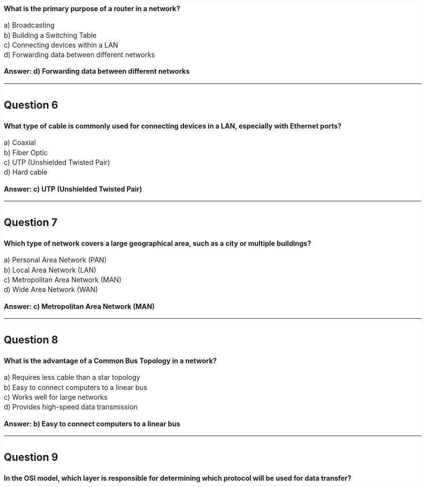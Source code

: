 **What is the primary purpose of a router in a network?**

a) Broadcasting  
b) Building a Switching Table  
c) Connecting devices within a LAN  
d) Forwarding data between different networks

**Answer: d) Forwarding data between different networks**

---

## Question 6

**What type of cable is commonly used for connecting devices in a LAN, especially with Ethernet ports?**

a) Coaxial  
b) Fiber Optic  
c) UTP (Unshielded Twisted Pair)  
d) Hard cable

**Answer: c) UTP (Unshielded Twisted Pair)**

---

## Question 7

**Which type of network covers a large geographical area, such as a city or multiple buildings?**

a) Personal Area Network (PAN)  
b) Local Area Network (LAN)  
c) Metropolitan Area Network (MAN)  
d) Wide Area Network (WAN)

**Answer: c) Metropolitan Area Network (MAN)**

---

## Question 8

**What is the advantage of a Common Bus Topology in a network?**

a) Requires less cable than a star topology  
b) Easy to connect computers to a linear bus  
c) Works well for large networks  
d) Provides high-speed data transmission

**Answer: b) Easy to connect computers to a linear bus**

---

## Question 9

**In the OSI model, which layer is responsible for determining which protocol will be used for data transfer?**
